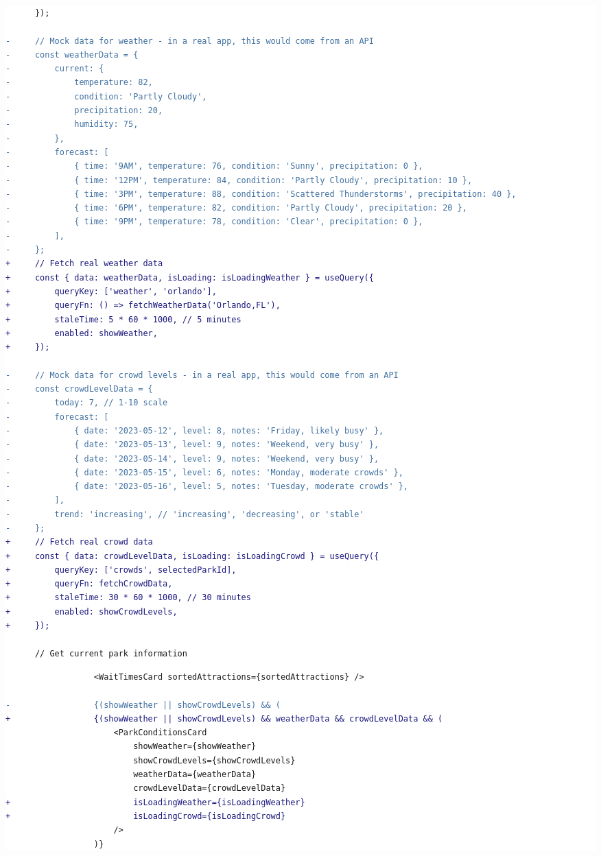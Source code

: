 ```diff
      });
  
-     // Mock data for weather - in a real app, this would come from an API
-     const weatherData = {
-         current: {
-             temperature: 82,
-             condition: 'Partly Cloudy',
-             precipitation: 20,
-             humidity: 75,
-         },
-         forecast: [
-             { time: '9AM', temperature: 76, condition: 'Sunny', precipitation: 0 },
-             { time: '12PM', temperature: 84, condition: 'Partly Cloudy', precipitation: 10 },
-             { time: '3PM', temperature: 88, condition: 'Scattered Thunderstorms', precipitation: 40 },
-             { time: '6PM', temperature: 82, condition: 'Partly Cloudy', precipitation: 20 },
-             { time: '9PM', temperature: 78, condition: 'Clear', precipitation: 0 },
-         ],
-     };
+     // Fetch real weather data
+     const { data: weatherData, isLoading: isLoadingWeather } = useQuery({
+         queryKey: ['weather', 'orlando'],
+         queryFn: () => fetchWeatherData('Orlando,FL'),
+         staleTime: 5 * 60 * 1000, // 5 minutes
+         enabled: showWeather,
+     });
  
-     // Mock data for crowd levels - in a real app, this would come from an API
-     const crowdLevelData = {
-         today: 7, // 1-10 scale
-         forecast: [
-             { date: '2023-05-12', level: 8, notes: 'Friday, likely busy' },
-             { date: '2023-05-13', level: 9, notes: 'Weekend, very busy' },
-             { date: '2023-05-14', level: 9, notes: 'Weekend, very busy' },
-             { date: '2023-05-15', level: 6, notes: 'Monday, moderate crowds' },
-             { date: '2023-05-16', level: 5, notes: 'Tuesday, moderate crowds' },
-         ],
-         trend: 'increasing', // 'increasing', 'decreasing', or 'stable'
-     };
+     // Fetch real crowd data
+     const { data: crowdLevelData, isLoading: isLoadingCrowd } = useQuery({
+         queryKey: ['crowds', selectedParkId],
+         queryFn: fetchCrowdData,
+         staleTime: 30 * 60 * 1000, // 30 minutes
+         enabled: showCrowdLevels,
+     });
  
      // Get current park information
```

```diff
                  <WaitTimesCard sortedAttractions={sortedAttractions} />
  
-                 {(showWeather || showCrowdLevels) && (
+                 {(showWeather || showCrowdLevels) && weatherData && crowdLevelData && (
                      <ParkConditionsCard
                          showWeather={showWeather}
                          showCrowdLevels={showCrowdLevels}
                          weatherData={weatherData}
                          crowdLevelData={crowdLevelData}
+                         isLoadingWeather={isLoadingWeather}
+                         isLoadingCrowd={isLoadingCrowd}
                      />
                  )}
```